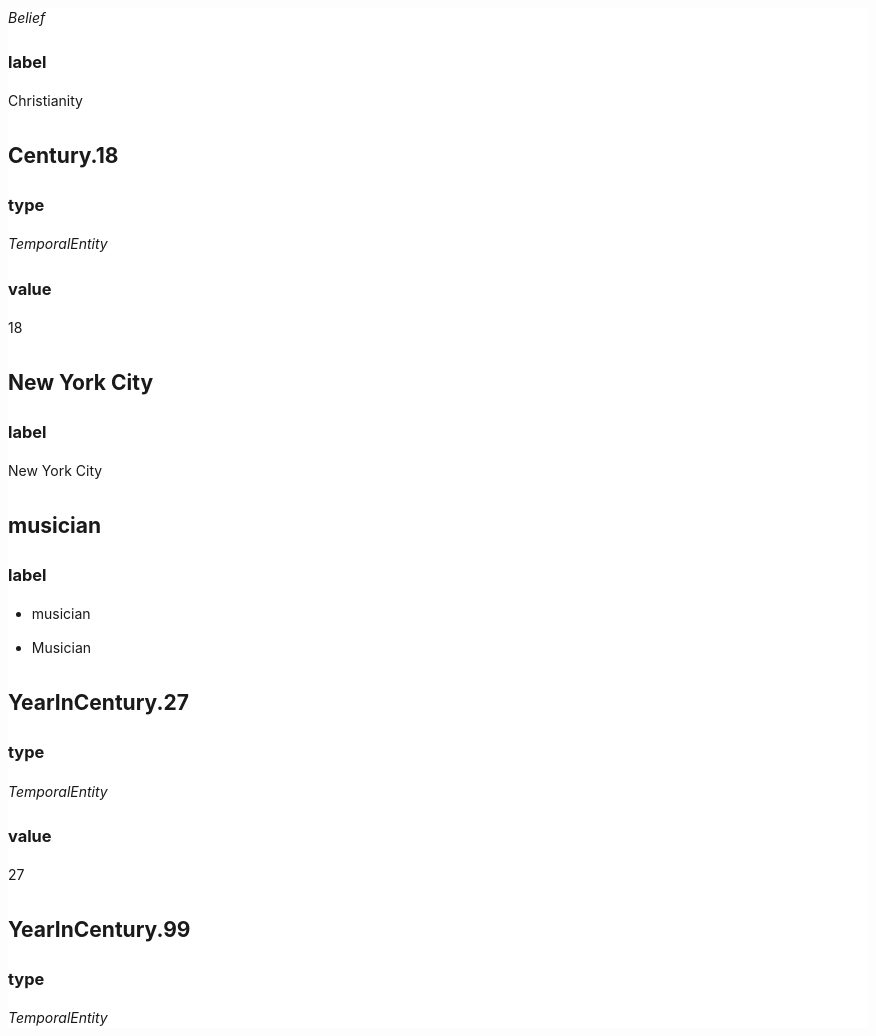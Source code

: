 
*Belief*

### label


Christianity

## Century.18

### type


*TemporalEntity*

### value


18

## New York City

### label


New York City

## musician

### label

 - musician

 - Musician

## YearInCentury.27

### type


*TemporalEntity*

### value


27

## YearInCentury.99

### type


*TemporalEntity*
